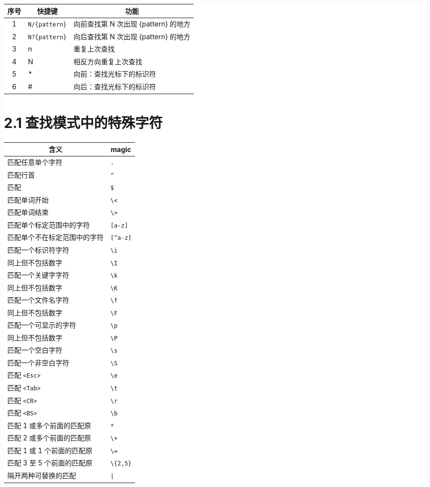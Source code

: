 | 序号 | 快捷键 | 功能 |
|:---:|---|---|
| 1 | `N/{pattern}` | 向前查找第 N 次出现 {pattern} 的地方 |
| 2 | `N?{pattern}` | 向后查找第 N 次出现 {pattern} 的地方 |
| 3 | n | 重复上次查找 |
| 4 | N | 相反方向重复上次查找 |
| 5 | * | 向前：查找光标下的标识符 |
| 6 | # | 向后：查找光标下的标识符 |

# 2.1 查找模式中的特殊字符

| 含义 | magic |
| --- | --- |
| 匹配任意单个字符 |   `.` |
| 匹配行首 |   `^` |
| 匹配 <EOL> |   `$` |
| 匹配单词开始 |   `\<` |
| 匹配单词结束 |   `\>` |
| 匹配单个标定范围中的字符  |  `[a-z]`  |
| 匹配单个不在标定范围中的字符   | `[^a-z]`  |
| 匹配一个标识符字符 |   `\i` |
| 同上但不包括数字 |   `\I` |
| 匹配一个关键字字符 |   `\k` |
| 同上但不包括数字 |   `\K` |
| 匹配一个文件名字符 |   `\f` |
| 同上但不包括数字 |   `\F` |
| 匹配一个可显示的字符 |   `\p` |
| 同上但不包括数字 |   `\P` |
| 匹配一个空白字符 |   `\s` |
| 匹配一个非空白字符 |   `\S` |
| 匹配  `<Esc>` |   `\e` |
| 匹配  `<Tab>` |   `\t` |
| 匹配  `<CR>` |   `\r` |
| 匹配  `<BS>` |   `\b` |
| 匹配 1 或多个前面的匹配原 |   `*`  |
| 匹配 2 或多个前面的匹配原 |   `\+` |
| 匹配 1 或 1 个前面的匹配原 |   `\=` |
| 匹配 3 至 5 个前面的匹配原   | `\{2,5}` |
| 隔开两种可替换的匹配 |   `\|` |
